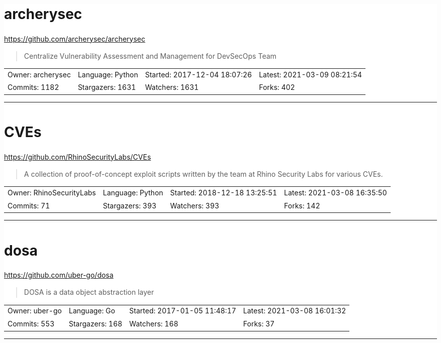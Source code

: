 
# archerysec

https://github.com/archerysec/archerysec
<blockquote>
Centralize Vulnerability Assessment and Management for DevSecOps Team
</blockquote>

<table>
<tr><td>Owner: archerysec</td>
    <td>Language: Python</td>
    <td>Started: 2017-12-04 18:07:26</td>
    <td>Latest: 2021-03-09 08:21:54</td></tr>
<tr><td>Commits: 1182</td>
    <td>Stargazers: 1631</td>
    <td>Watchers: 1631</td>
    <td>Forks: 402</td></tr>
</table>

---

# CVEs

https://github.com/RhinoSecurityLabs/CVEs
<blockquote>
A collection of proof-of-concept exploit scripts written by the team at Rhino Security Labs for various CVEs.
</blockquote>

<table>
<tr><td>Owner: RhinoSecurityLabs</td>
    <td>Language: Python</td>
    <td>Started: 2018-12-18 13:25:51</td>
    <td>Latest: 2021-03-08 16:35:50</td></tr>
<tr><td>Commits: 71</td>
    <td>Stargazers: 393</td>
    <td>Watchers: 393</td>
    <td>Forks: 142</td></tr>
</table>

---

# dosa

https://github.com/uber-go/dosa
<blockquote>
DOSA is a data object abstraction layer
</blockquote>

<table>
<tr><td>Owner: uber-go</td>
    <td>Language: Go</td>
    <td>Started: 2017-01-05 11:48:17</td>
    <td>Latest: 2021-03-08 16:01:32</td></tr>
<tr><td>Commits: 553</td>
    <td>Stargazers: 168</td>
    <td>Watchers: 168</td>
    <td>Forks: 37</td></tr>
</table>

---